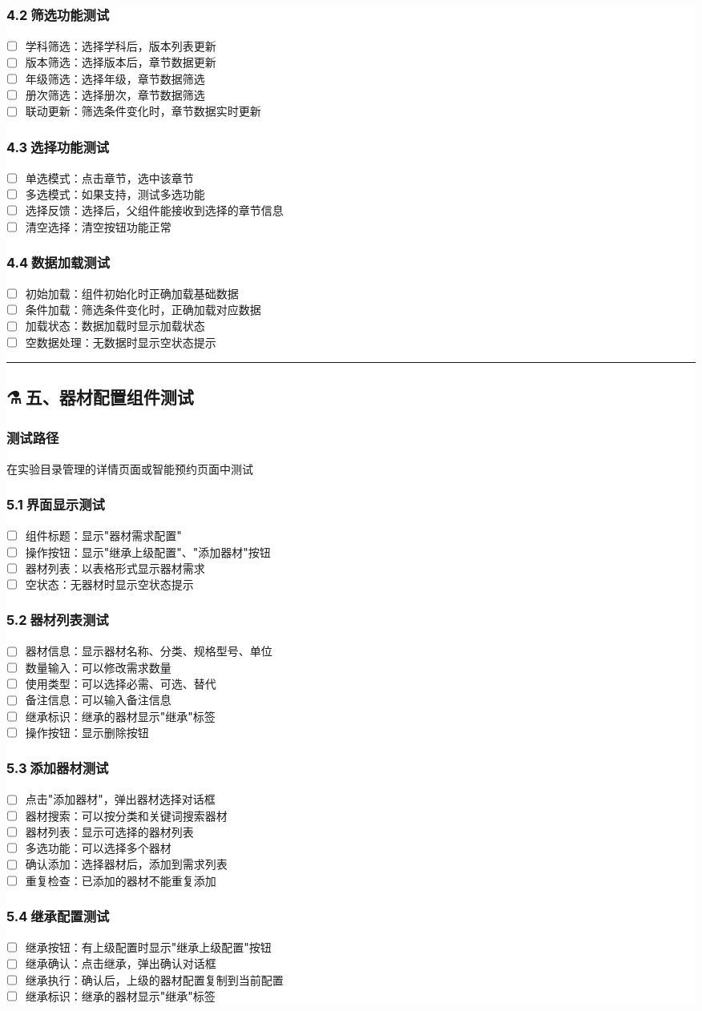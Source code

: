 ### 4.2 筛选功能测试
- [ ] 学科筛选：选择学科后，版本列表更新
- [ ] 版本筛选：选择版本后，章节数据更新
- [ ] 年级筛选：选择年级，章节数据筛选
- [ ] 册次筛选：选择册次，章节数据筛选
- [ ] 联动更新：筛选条件变化时，章节数据实时更新

### 4.3 选择功能测试
- [ ] 单选模式：点击章节，选中该章节
- [ ] 多选模式：如果支持，测试多选功能
- [ ] 选择反馈：选择后，父组件能接收到选择的章节信息
- [ ] 清空选择：清空按钮功能正常

### 4.4 数据加载测试
- [ ] 初始加载：组件初始化时正确加载基础数据
- [ ] 条件加载：筛选条件变化时，正确加载对应数据
- [ ] 加载状态：数据加载时显示加载状态
- [ ] 空数据处理：无数据时显示空状态提示

---

## ⚗️ 五、器材配置组件测试

### 测试路径
在实验目录管理的详情页面或智能预约页面中测试

### 5.1 界面显示测试
- [ ] 组件标题：显示"器材需求配置"
- [ ] 操作按钮：显示"继承上级配置"、"添加器材"按钮
- [ ] 器材列表：以表格形式显示器材需求
- [ ] 空状态：无器材时显示空状态提示

### 5.2 器材列表测试
- [ ] 器材信息：显示器材名称、分类、规格型号、单位
- [ ] 数量输入：可以修改需求数量
- [ ] 使用类型：可以选择必需、可选、替代
- [ ] 备注信息：可以输入备注信息
- [ ] 继承标识：继承的器材显示"继承"标签
- [ ] 操作按钮：显示删除按钮

### 5.3 添加器材测试
- [ ] 点击"添加器材"，弹出器材选择对话框
- [ ] 器材搜索：可以按分类和关键词搜索器材
- [ ] 器材列表：显示可选择的器材列表
- [ ] 多选功能：可以选择多个器材
- [ ] 确认添加：选择器材后，添加到需求列表
- [ ] 重复检查：已添加的器材不能重复添加

### 5.4 继承配置测试
- [ ] 继承按钮：有上级配置时显示"继承上级配置"按钮
- [ ] 继承确认：点击继承，弹出确认对话框
- [ ] 继承执行：确认后，上级的器材配置复制到当前配置
- [ ] 继承标识：继承的器材显示"继承"标签
